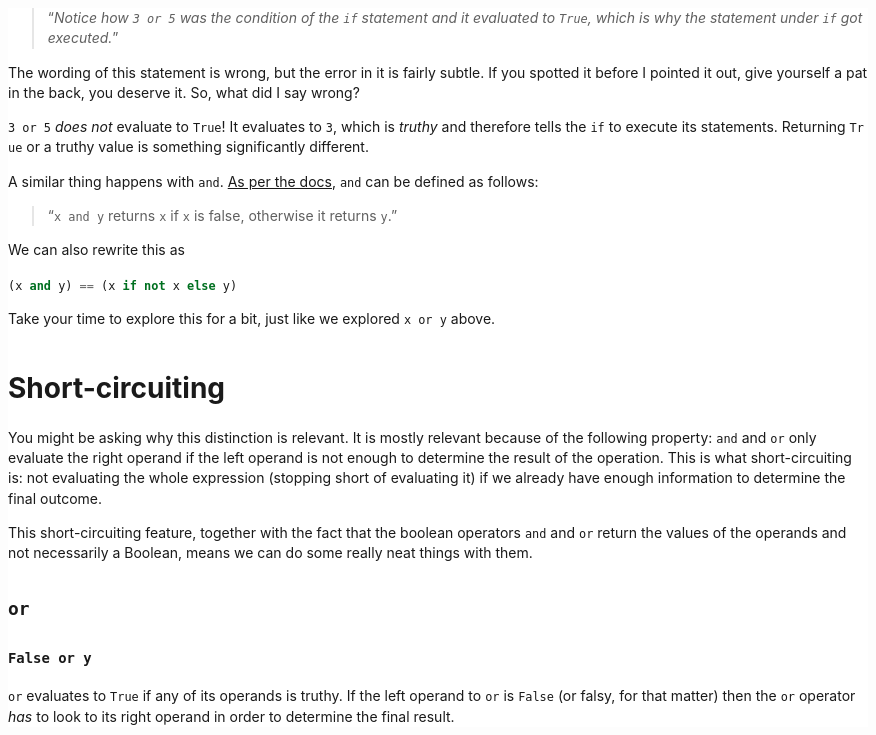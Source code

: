  > “*Notice how `3 or 5` was the condition of the `if` statement
 > and it evaluated to `True`, which is why the statement under `if` got executed.*”

The wording of this statement is wrong,
but the error in it is fairly subtle.
If you spotted it before I pointed it out,
give yourself a pat in the back, you deserve it.
So, what did I say wrong?

`3 or 5` _does not_ evaluate to `True`!
It evaluates to `3`, which is _truthy_ and therefore
tells the `if` to execute its statements.
Returning `True` or a truthy value is something significantly
different.

A similar thing happens with `and`.
[As per the docs][docs-and-or-not], `and` can be defined as follows:

 > “`x and y` returns `x` if `x` is false, otherwise it returns `y`.”

We can also rewrite this as

```py
(x and y) == (x if not x else y)
```

Take your time to explore this for a bit,
just like we explored `x or y` above.


# Short-circuiting

You might be asking why this distinction is relevant.
It is mostly relevant because of the following property:
`and` and `or` only evaluate the right operand if the left operand is
not enough to determine the result of the operation.
This is what short-circuiting is:
not evaluating the whole expression (stopping short of evaluating it)
if we already have enough information to determine the final outcome.

This short-circuiting feature, together with the fact that
the boolean operators `and` and `or` return the values of the operands
and not necessarily a Boolean, means we can do some really neat things
with them.


## `or`

### `False or y`

`or` evaluates to `True` if any of its operands is truthy.
If the left operand to `or` is `False` (or falsy, for that matter)
then the `or` operator _has_ to look to its right operand in order
to determine the final result.


[subscribe]: https://mathspp.com/subscribe
[manifesto]: /blog/pydonts/pydont-manifesto
[gumroad-pydonts]: https://gum.co/pydonts
[truthy-pydont]: /blog/pydonts/truthy-falsy-and-bool
[walrus-pydont]: /blog/pydonts/assignment-expressions-and-the-walrus-operator
[chaining-comparisons-pydont]: /blog/pydonts/chaining-comparison-operators
[zop-pydont]: /blog/pydonts/pydont-disrespect-the-zen-of-python
[docs-and-or-not]: https://docs.python.org/3/library/stdtypes.html#boolean-operations-and-or-not
[docs-all]: https://docs.python.org/3/library/functions.html#all
[base64]: https://docs.python.org/3/library/base64.html
[timeit]: https://docs.python.org/3/library/timeit.html
[asynchat]: https://docs.python.org/3/library/asynchat.html
[enum]: https://docs.python.org/3/library/enum.html
[collections-chainmap]: https://docs.python.org/3/library/collections.html#collections.ChainMap
[cgitb]: https://docs.python.org/3/library/cgitb.html
